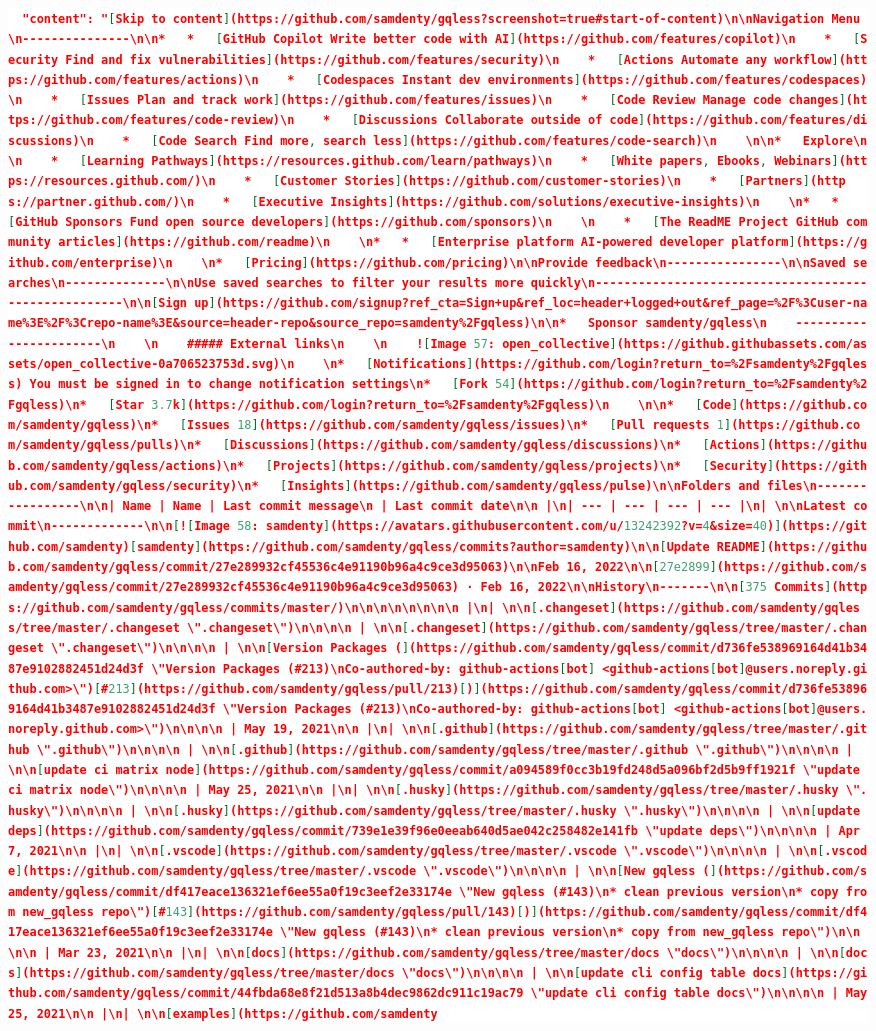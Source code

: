```json
  "content": "[Skip to content](https://github.com/samdenty/gqless?screenshot=true#start-of-content)\n\nNavigation Menu\n---------------\n\n*   *   [GitHub Copilot Write better code with AI](https://github.com/features/copilot)\n    *   [Security Find and fix vulnerabilities](https://github.com/features/security)\n    *   [Actions Automate any workflow](https://github.com/features/actions)\n    *   [Codespaces Instant dev environments](https://github.com/features/codespaces)\n    *   [Issues Plan and track work](https://github.com/features/issues)\n    *   [Code Review Manage code changes](https://github.com/features/code-review)\n    *   [Discussions Collaborate outside of code](https://github.com/features/discussions)\n    *   [Code Search Find more, search less](https://github.com/features/code-search)\n    \n\n*   Explore\n    \n    *   [Learning Pathways](https://resources.github.com/learn/pathways)\n    *   [White papers, Ebooks, Webinars](https://resources.github.com/)\n    *   [Customer Stories](https://github.com/customer-stories)\n    *   [Partners](https://partner.github.com/)\n    *   [Executive Insights](https://github.com/solutions/executive-insights)\n    \n*   *   [GitHub Sponsors Fund open source developers](https://github.com/sponsors)\n    \n    *   [The ReadME Project GitHub community articles](https://github.com/readme)\n    \n*   *   [Enterprise platform AI-powered developer platform](https://github.com/enterprise)\n    \n*   [Pricing](https://github.com/pricing)\n\nProvide feedback\n----------------\n\nSaved searches\n--------------\n\nUse saved searches to filter your results more quickly\n------------------------------------------------------\n\n[Sign up](https://github.com/signup?ref_cta=Sign+up&ref_loc=header+logged+out&ref_page=%2F%3Cuser-name%3E%2F%3Crepo-name%3E&source=header-repo&source_repo=samdenty%2Fgqless)\n\n*   Sponsor samdenty/gqless\n    -----------------------\n    \n    ##### External links\n    \n    ![Image 57: open_collective](https://github.githubassets.com/assets/open_collective-0a706523753d.svg)\n    \n*   [Notifications](https://github.com/login?return_to=%2Fsamdenty%2Fgqless) You must be signed in to change notification settings\n*   [Fork 54](https://github.com/login?return_to=%2Fsamdenty%2Fgqless)\n*   [Star 3.7k](https://github.com/login?return_to=%2Fsamdenty%2Fgqless)\n    \n\n*   [Code](https://github.com/samdenty/gqless)\n*   [Issues 18](https://github.com/samdenty/gqless/issues)\n*   [Pull requests 1](https://github.com/samdenty/gqless/pulls)\n*   [Discussions](https://github.com/samdenty/gqless/discussions)\n*   [Actions](https://github.com/samdenty/gqless/actions)\n*   [Projects](https://github.com/samdenty/gqless/projects)\n*   [Security](https://github.com/samdenty/gqless/security)\n*   [Insights](https://github.com/samdenty/gqless/pulse)\n\nFolders and files\n-----------------\n\n| Name | Name | Last commit message\n | Last commit date\n\n |\n| --- | --- | --- | --- |\n| \n\nLatest commit\n-------------\n\n[![Image 58: samdenty](https://avatars.githubusercontent.com/u/13242392?v=4&size=40)](https://github.com/samdenty)[samdenty](https://github.com/samdenty/gqless/commits?author=samdenty)\n\n[Update README](https://github.com/samdenty/gqless/commit/27e289932cf45536c4e91190b96a4c9ce3d95063)\n\nFeb 16, 2022\n\n[27e2899](https://github.com/samdenty/gqless/commit/27e289932cf45536c4e91190b96a4c9ce3d95063) · Feb 16, 2022\n\nHistory\n-------\n\n[375 Commits](https://github.com/samdenty/gqless/commits/master/)\n\n\n\n\n\n\n\n |\n| \n\n[.changeset](https://github.com/samdenty/gqless/tree/master/.changeset \".changeset\")\n\n\n\n | \n\n[.changeset](https://github.com/samdenty/gqless/tree/master/.changeset \".changeset\")\n\n\n\n | \n\n[Version Packages (](https://github.com/samdenty/gqless/commit/d736fe538969164d41b3487e9102882451d24d3f \"Version Packages (#213)\nCo-authored-by: github-actions[bot] <github-actions[bot]@users.noreply.github.com>\")[#213](https://github.com/samdenty/gqless/pull/213)[)](https://github.com/samdenty/gqless/commit/d736fe538969164d41b3487e9102882451d24d3f \"Version Packages (#213)\nCo-authored-by: github-actions[bot] <github-actions[bot]@users.noreply.github.com>\")\n\n\n\n | May 19, 2021\n\n |\n| \n\n[.github](https://github.com/samdenty/gqless/tree/master/.github \".github\")\n\n\n\n | \n\n[.github](https://github.com/samdenty/gqless/tree/master/.github \".github\")\n\n\n\n | \n\n[update ci matrix node](https://github.com/samdenty/gqless/commit/a094589f0cc3b19fd248d5a096bf2d5b9ff1921f \"update ci matrix node\")\n\n\n\n | May 25, 2021\n\n |\n| \n\n[.husky](https://github.com/samdenty/gqless/tree/master/.husky \".husky\")\n\n\n\n | \n\n[.husky](https://github.com/samdenty/gqless/tree/master/.husky \".husky\")\n\n\n\n | \n\n[update deps](https://github.com/samdenty/gqless/commit/739e1e39f96e0eeab640d5ae042c258482e141fb \"update deps\")\n\n\n\n | Apr 7, 2021\n\n |\n| \n\n[.vscode](https://github.com/samdenty/gqless/tree/master/.vscode \".vscode\")\n\n\n\n | \n\n[.vscode](https://github.com/samdenty/gqless/tree/master/.vscode \".vscode\")\n\n\n\n | \n\n[New gqless (](https://github.com/samdenty/gqless/commit/df417eace136321ef6ee55a0f19c3eef2e33174e \"New gqless (#143)\n* clean previous version\n* copy from new_gqless repo\")[#143](https://github.com/samdenty/gqless/pull/143)[)](https://github.com/samdenty/gqless/commit/df417eace136321ef6ee55a0f19c3eef2e33174e \"New gqless (#143)\n* clean previous version\n* copy from new_gqless repo\")\n\n\n\n | Mar 23, 2021\n\n |\n| \n\n[docs](https://github.com/samdenty/gqless/tree/master/docs \"docs\")\n\n\n\n | \n\n[docs](https://github.com/samdenty/gqless/tree/master/docs \"docs\")\n\n\n\n | \n\n[update cli config table docs](https://github.com/samdenty/gqless/commit/44fbda68e8f21d513a8b4dec9862dc911c19ac79 \"update cli config table docs\")\n\n\n\n | May 25, 2021\n\n |\n| \n\n[examples](https://github.com/samdenty
```